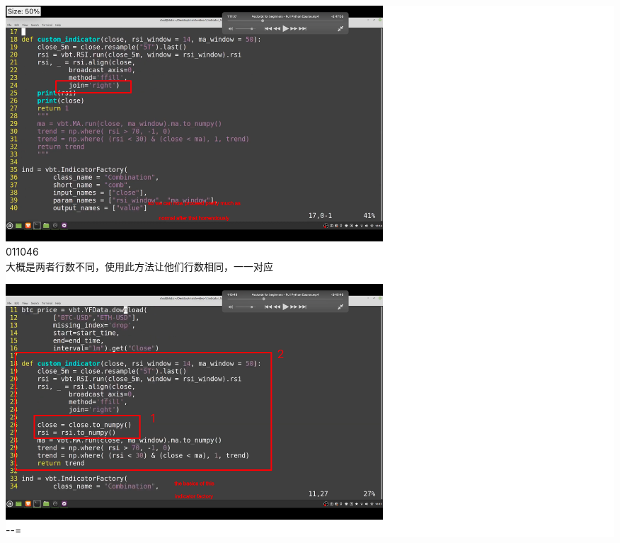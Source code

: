 <img src='./img/2023-03-17-23-30-55.png' height=333px></img>  
011046  
大概是两者行数不同，使用此方法让他们行数相同，一一对应

<img src='./img/2023-03-17-23-33-51.png' height=333px></img>  
--=  